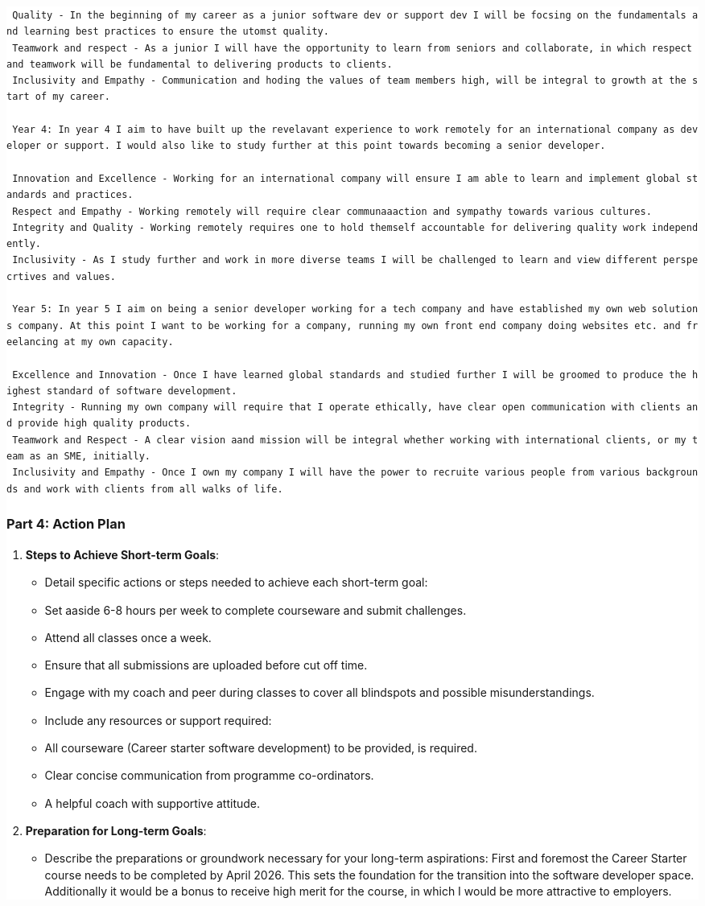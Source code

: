      Quality - In the beginning of my career as a junior software dev or support dev I will be focsing on the fundamentals and learning best practices to ensure the utomst quality.
     Teamwork and respect - As a junior I will have the opportunity to learn from seniors and collaborate, in which respect and teamwork will be fundamental to delivering products to clients.
     Inclusivity and Empathy - Communication and hoding the values of team members high, will be integral to growth at the start of my career.

     Year 4: In year 4 I aim to have built up the revelavant experience to work remotely for an international company as developer or support. I would also like to study further at this point towards becoming a senior developer.

     Innovation and Excellence - Working for an international company will ensure I am able to learn and implement global standards and practices.
     Respect and Empathy - Working remotely will require clear communaaaction and sympathy towards various cultures.
     Integrity and Quality - Working remotely requires one to hold themself accountable for delivering quality work independently.
     Inclusivity - As I study further and work in more diverse teams I will be challenged to learn and view different perspecrtives and values.

     Year 5: In year 5 I aim on being a senior developer working for a tech company and have established my own web solutions company. At this point I want to be working for a company, running my own front end company doing websites etc. and freelancing at my own capacity.

     Excellence and Innovation - Once I have learned global standards and studied further I will be groomed to produce the highest standard of software development.
     Integrity - Running my own company will require that I operate ethically, have clear open communication with clients and provide high quality products.
     Teamwork and Respect - A clear vision aand mission will be integral whether working with international clients, or my team as an SME, initially.
     Inclusivity and Empathy - Once I own my company I will have the power to recruite various people from various backgrounds and work with clients from all walks of life.

### Part 4: Action Plan

1. **Steps to Achieve Short-term Goals**:

   - Detail specific actions or steps needed to achieve each short-term goal:
   - Set aaside 6-8 hours per week to complete courseware and submit challenges.
   - Attend all classes once a week.
   - Ensure that all submissions are uploaded before cut off time.
   - Engage with my coach and peer during classes to cover all blindspots and possible misunderstandings.

   - Include any resources or support required:

   - All courseware (Career starter software development) to be provided, is required.
   - Clear concise communication from programme co-ordinators.
   - A helpful coach with supportive attitude.

2. **Preparation for Long-term Goals**:

   - Describe the preparations or groundwork necessary for your long-term aspirations:
     First and foremost the Career Starter course needs to be completed by April 2026. This sets the foundation for the transition into the software developer space. Additionally it would be a bonus to receive high merit for the course, in which I would be more attractive to employers.
